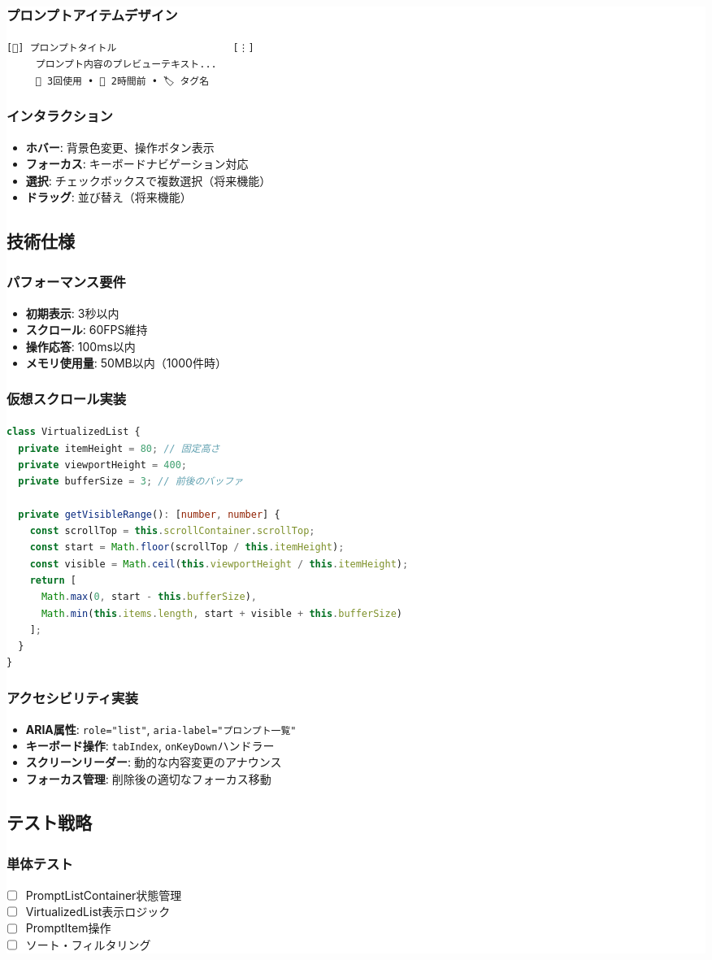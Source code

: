 ### プロンプトアイテムデザイン
```
[📝] プロンプトタイトル                    [⋮]
     プロンプト内容のプレビューテキスト...
     👥 3回使用 • 📅 2時間前 • 🏷️ タグ名
```

### インタラクション
- **ホバー**: 背景色変更、操作ボタン表示
- **フォーカス**: キーボードナビゲーション対応  
- **選択**: チェックボックスで複数選択（将来機能）
- **ドラッグ**: 並び替え（将来機能）

## 技術仕様

### パフォーマンス要件
- **初期表示**: 3秒以内
- **スクロール**: 60FPS維持
- **操作応答**: 100ms以内
- **メモリ使用量**: 50MB以内（1000件時）

### 仮想スクロール実装
```typescript
class VirtualizedList {
  private itemHeight = 80; // 固定高さ
  private viewportHeight = 400;
  private bufferSize = 3; // 前後のバッファ

  private getVisibleRange(): [number, number] {
    const scrollTop = this.scrollContainer.scrollTop;
    const start = Math.floor(scrollTop / this.itemHeight);
    const visible = Math.ceil(this.viewportHeight / this.itemHeight);
    return [
      Math.max(0, start - this.bufferSize),
      Math.min(this.items.length, start + visible + this.bufferSize)
    ];
  }
}
```

### アクセシビリティ実装
- **ARIA属性**: `role="list"`, `aria-label="プロンプト一覧"`
- **キーボード操作**: `tabIndex`, `onKeyDown`ハンドラー
- **スクリーンリーダー**: 動的な内容変更のアナウンス
- **フォーカス管理**: 削除後の適切なフォーカス移動

## テスト戦略

### 単体テスト
- [ ] PromptListContainer状態管理
- [ ] VirtualizedList表示ロジック  
- [ ] PromptItem操作
- [ ] ソート・フィルタリング
